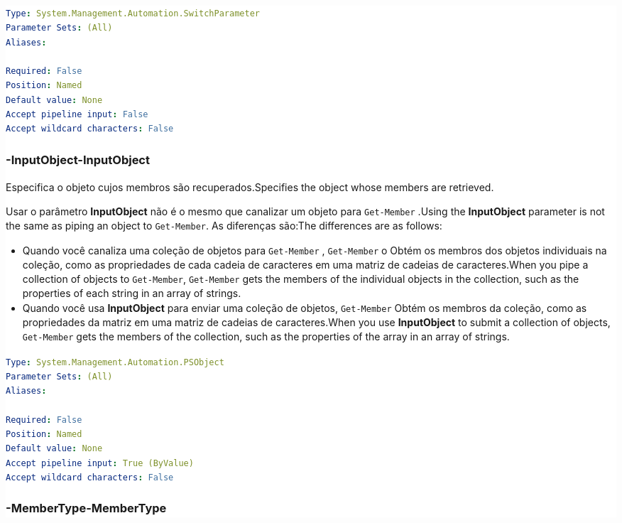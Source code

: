 ```yaml
Type: System.Management.Automation.SwitchParameter
Parameter Sets: (All)
Aliases:

Required: False
Position: Named
Default value: None
Accept pipeline input: False
Accept wildcard characters: False
```

### <span data-ttu-id="afd91-161">-InputObject</span><span class="sxs-lookup"><span data-stu-id="afd91-161">-InputObject</span></span>

<span data-ttu-id="afd91-162">Especifica o objeto cujos membros são recuperados.</span><span class="sxs-lookup"><span data-stu-id="afd91-162">Specifies the object whose members are retrieved.</span></span>

<span data-ttu-id="afd91-163">Usar o parâmetro **InputObject** não é o mesmo que canalizar um objeto para `Get-Member` .</span><span class="sxs-lookup"><span data-stu-id="afd91-163">Using the **InputObject** parameter is not the same as piping an object to `Get-Member`.</span></span> <span data-ttu-id="afd91-164">As diferenças são:</span><span class="sxs-lookup"><span data-stu-id="afd91-164">The differences are as follows:</span></span>

- <span data-ttu-id="afd91-165">Quando você canaliza uma coleção de objetos para `Get-Member` , `Get-Member` o Obtém os membros dos objetos individuais na coleção, como as propriedades de cada cadeia de caracteres em uma matriz de cadeias de caracteres.</span><span class="sxs-lookup"><span data-stu-id="afd91-165">When you pipe a collection of objects to `Get-Member`, `Get-Member` gets the members of the individual objects in the collection, such as the properties of each string in an array of strings.</span></span>
- <span data-ttu-id="afd91-166">Quando você usa **InputObject** para enviar uma coleção de objetos, `Get-Member` Obtém os membros da coleção, como as propriedades da matriz em uma matriz de cadeias de caracteres.</span><span class="sxs-lookup"><span data-stu-id="afd91-166">When you use **InputObject** to submit a collection of objects, `Get-Member` gets the members of the collection, such as the properties of the array in an array of strings.</span></span>

```yaml
Type: System.Management.Automation.PSObject
Parameter Sets: (All)
Aliases:

Required: False
Position: Named
Default value: None
Accept pipeline input: True (ByValue)
Accept wildcard characters: False
```

### <span data-ttu-id="afd91-167">-MemberType</span><span class="sxs-lookup"><span data-stu-id="afd91-167">-MemberType</span></span>
